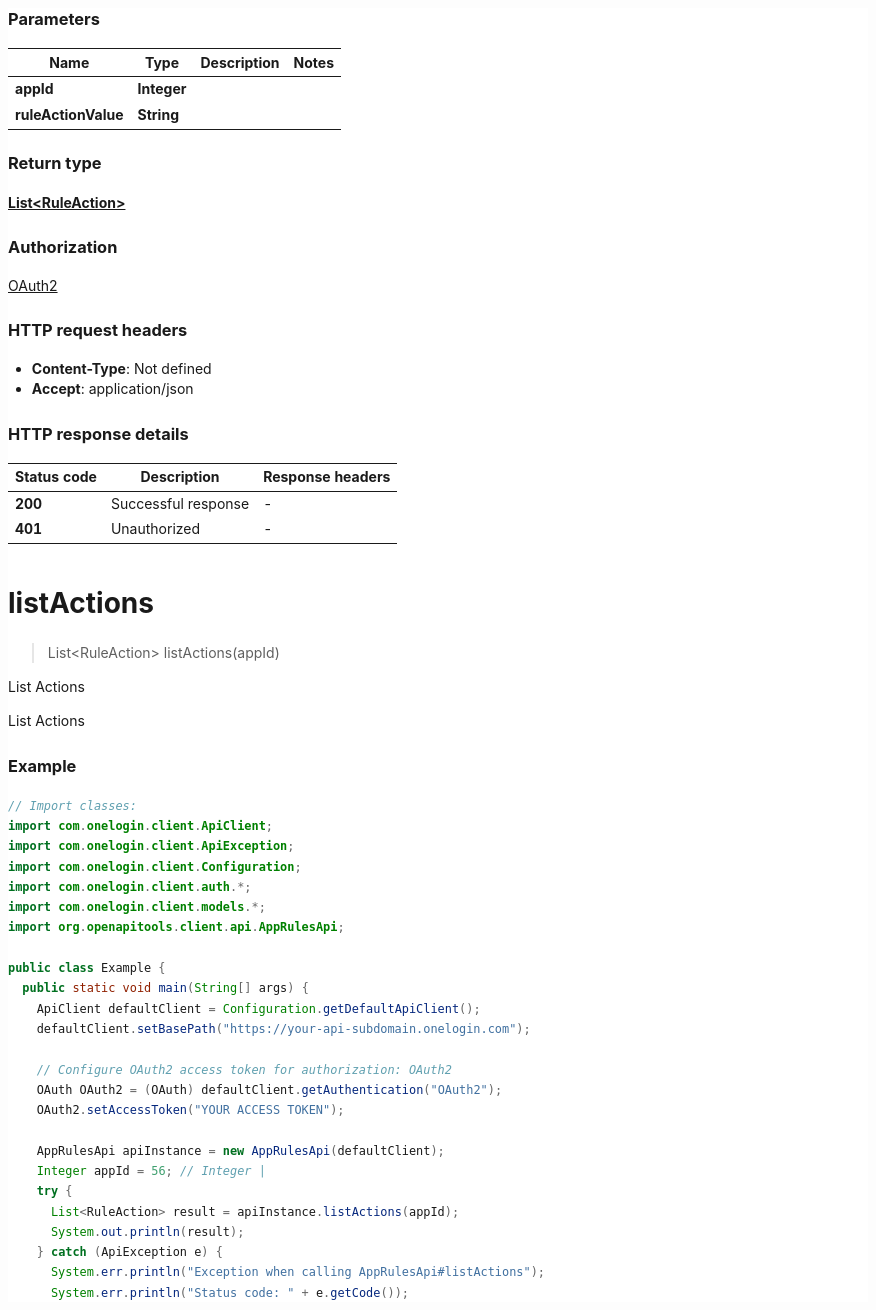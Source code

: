 ### Parameters

| Name | Type | Description  | Notes |
|------------- | ------------- | ------------- | -------------|
| **appId** | **Integer**|  | |
| **ruleActionValue** | **String**|  | |

### Return type

[**List&lt;RuleAction&gt;**](RuleAction.md)

### Authorization

[OAuth2](../README.md#OAuth2)

### HTTP request headers

 - **Content-Type**: Not defined
 - **Accept**: application/json

### HTTP response details
| Status code | Description | Response headers |
|-------------|-------------|------------------|
| **200** | Successful response |  -  |
| **401** | Unauthorized |  -  |

<a name="listActions"></a>
# **listActions**
> List&lt;RuleAction&gt; listActions(appId)

List Actions

List Actions

### Example
```java
// Import classes:
import com.onelogin.client.ApiClient;
import com.onelogin.client.ApiException;
import com.onelogin.client.Configuration;
import com.onelogin.client.auth.*;
import com.onelogin.client.models.*;
import org.openapitools.client.api.AppRulesApi;

public class Example {
  public static void main(String[] args) {
    ApiClient defaultClient = Configuration.getDefaultApiClient();
    defaultClient.setBasePath("https://your-api-subdomain.onelogin.com");
    
    // Configure OAuth2 access token for authorization: OAuth2
    OAuth OAuth2 = (OAuth) defaultClient.getAuthentication("OAuth2");
    OAuth2.setAccessToken("YOUR ACCESS TOKEN");

    AppRulesApi apiInstance = new AppRulesApi(defaultClient);
    Integer appId = 56; // Integer | 
    try {
      List<RuleAction> result = apiInstance.listActions(appId);
      System.out.println(result);
    } catch (ApiException e) {
      System.err.println("Exception when calling AppRulesApi#listActions");
      System.err.println("Status code: " + e.getCode());
```